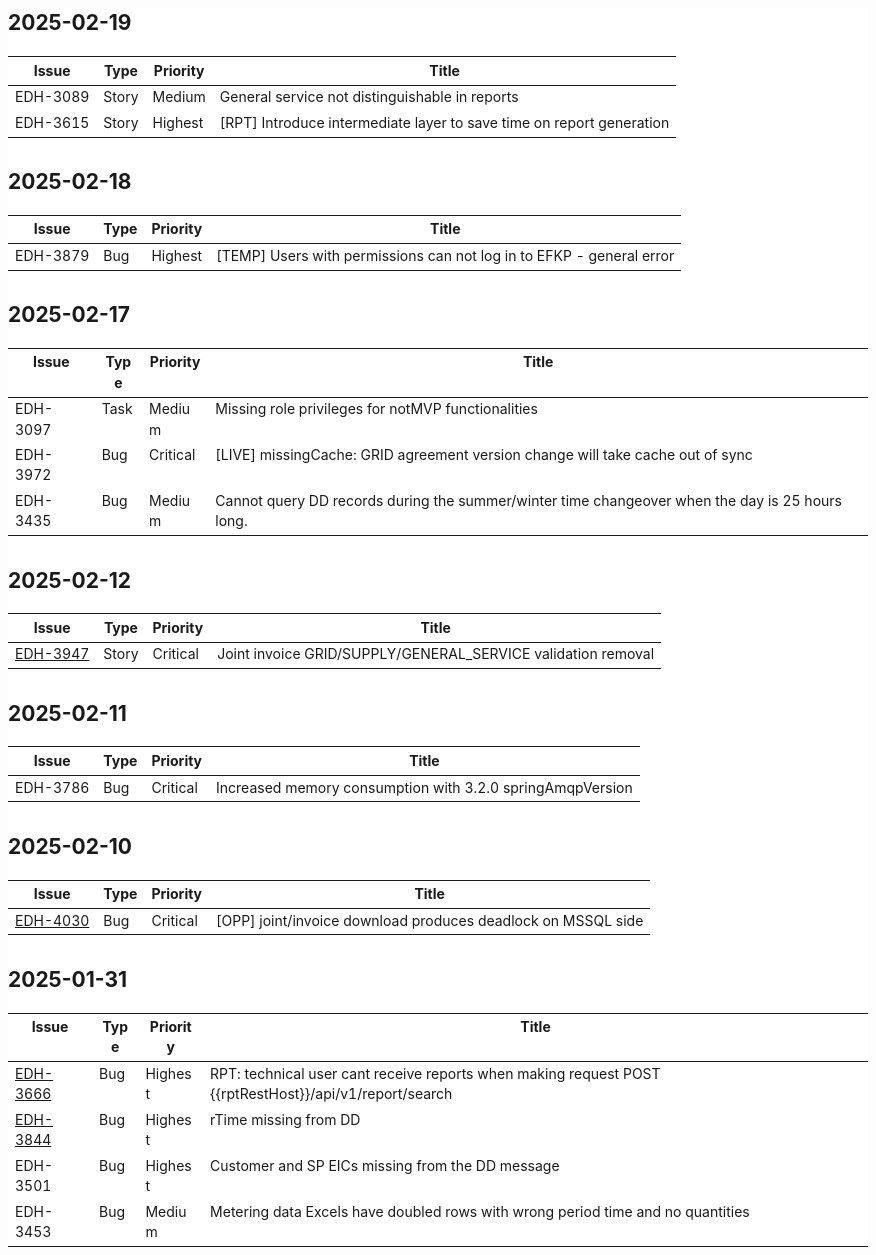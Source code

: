 ## 2025-02-19

|   Issue   |  Type  | Priority |                                 Title                                 |
|-----------|--------|----------|-----------------------------------------------------------------------|
|  EDH-3089 |  Story |  Medium  |             General service not distinguishable in reports            |
|  EDH-3615 |  Story |  Highest |  [RPT] Introduce intermediate layer to save time on report generation |

## 2025-02-18

|   Issue   | Type | Priority |                                 Title                                 |
|-----------|------|----------|-----------------------------------------------------------------------|
|  EDH-3879 |  Bug |  Highest |  [TEMP] Users with permissions can not log in to EFKP - general error |

## 2025-02-17

|   Issue   |  Type |  Priority |                                               Title                                              |
|-----------|-------|-----------|--------------------------------------------------------------------------------------------------|
|  EDH-3097 |  Task |   Medium  |                        Missing role privileges for notMVP functionalities                        |
|  EDH-3972 |  Bug  |  Critical |          [LIVE] missingCache: GRID agreement version change will take cache out of sync          |
|  EDH-3435 |  Bug  |   Medium  |  Cannot query DD records during the summer/winter time changeover when the day is 25 hours long. |

## 2025-02-12

|                                  Issue                                  |  Type  |  Priority |                             Title                             |
|-------------------------------------------------------------------------|--------|-----------|---------------------------------------------------------------|
|  [EDH-3947](https://github.com/Elering/estfeed-datahub-docs/issues/151) |  Story |  Critical |  Joint invoice GRID/SUPPLY/GENERAL_SERVICE validation removal |

## 2025-02-11

|   Issue   | Type |  Priority |                            Title                            |
|-----------|------|-----------|-------------------------------------------------------------|
|  EDH-3786 |  Bug |  Critical |  Increased memory consumption with 3.2.0 springAmqpVersion  |

## 2025-02-10

|                                  Issue                                  | Type |  Priority |                             Title                             |
|-------------------------------------------------------------------------|------|-----------|---------------------------------------------------------------|
|  [EDH-4030](https://github.com/Elering/estfeed-datahub-docs/issues/167) |  Bug |  Critical |  [OPP] joint/invoice download produces deadlock on MSSQL side |

## 2025-01-31

|                                  Issue                                  | Type | Priority |                                                  Title                                                  |
|-------------------------------------------------------------------------|------|----------|---------------------------------------------------------------------------------------------------------|
|  [EDH-3666](https://github.com/Elering/estfeed-datahub-docs/issues/145) |  Bug |  Highest |  RPT: technical user cant receive reports when making request POST {{rptRestHost}}/api/v1/report/search |
|  [EDH-3844](https://github.com/Elering/estfeed-datahub-docs/issues/161) |  Bug |  Highest |                                          rTime missing from DD                                          |
|                                 EDH-3501                                |  Bug |  Highest |                             Customer and SP EICs missing from the DD message                            |
|                                 EDH-3453                                |  Bug |  Medium  |             Metering data Excels have doubled rows with wrong period time and no quantities             |
